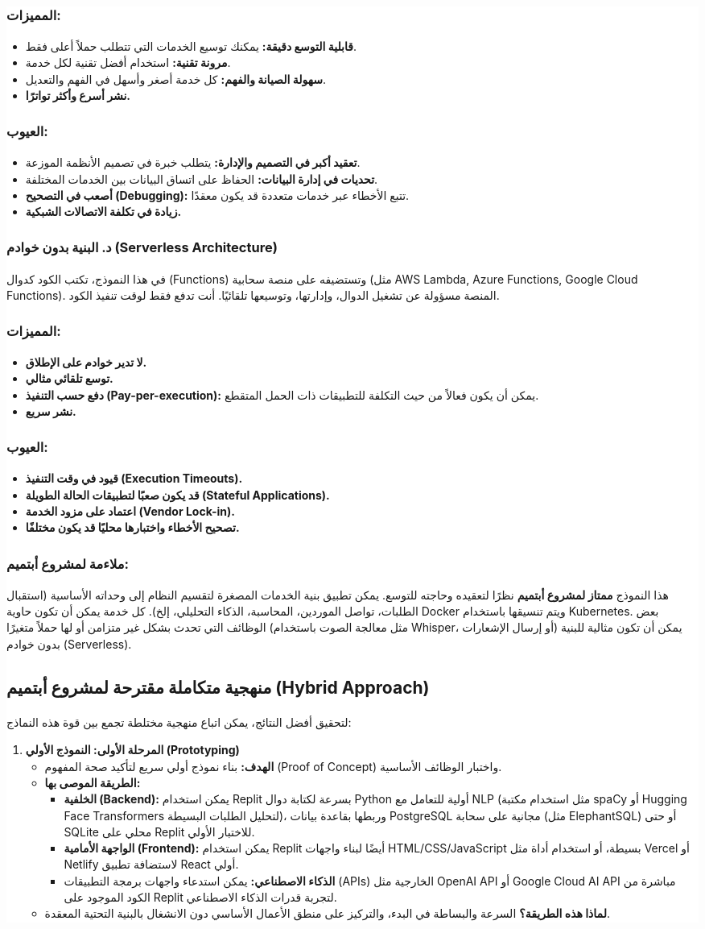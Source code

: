### المميزات:

*   **قابلية التوسع دقيقة:** يمكنك توسيع الخدمات التي تتطلب حملاً أعلى فقط.
*   **مرونة تقنية:** استخدام أفضل تقنية لكل خدمة.
*   **سهولة الصيانة والفهم:** كل خدمة أصغر وأسهل في الفهم والتعديل.
*   **نشر أسرع وأكثر تواترًا.**

### العيوب:

*   **تعقيد أكبر في التصميم والإدارة:** يتطلب خبرة في تصميم الأنظمة الموزعة.
*   **تحديات في إدارة البيانات:** الحفاظ على اتساق البيانات بين الخدمات المختلفة.
*   **أصعب في التصحيح (Debugging):** تتبع الأخطاء عبر خدمات متعددة قد يكون معقدًا.
*   **زيادة في تكلفة الاتصالات الشبكية.**

### د. البنية بدون خوادم (Serverless Architecture)

في هذا النموذج، تكتب الكود كدوال (Functions) وتستضيفه على منصة سحابية (مثل AWS Lambda, Azure Functions, Google Cloud Functions). المنصة مسؤولة عن تشغيل الدوال، وإدارتها، وتوسيعها تلقائيًا. أنت تدفع فقط لوقت تنفيذ الكود.

### المميزات:

*   **لا تدير خوادم على الإطلاق.**
*   **توسع تلقائي مثالي.**
*   **دفع حسب التنفيذ (Pay-per-execution):** يمكن أن يكون فعالاً من حيث التكلفة للتطبيقات ذات الحمل المتقطع.
*   **نشر سريع.**

### العيوب:

*   **قيود في وقت التنفيذ (Execution Timeouts).**
*   **قد يكون صعبًا لتطبيقات الحالة الطويلة (Stateful Applications).**
*   **اعتماد على مزود الخدمة (Vendor Lock-in).**
*   **تصحيح الأخطاء واختبارها محليًا قد يكون مختلفًا.**

### ملاءمة لمشروع أبتميم:

هذا النموذج **ممتاز لمشروع أبتميم** نظرًا لتعقيده وحاجته للتوسع. يمكن تطبيق بنية الخدمات المصغرة لتقسيم النظام إلى وحداته الأساسية (استقبال الطلبات، تواصل الموردين، المحاسبة، الذكاء التحليلي، إلخ). كل خدمة يمكن أن تكون حاوية Docker ويتم تنسيقها باستخدام Kubernetes. بعض الوظائف التي تحدث بشكل غير متزامن أو لها حملاً متغيرًا (مثل معالجة الصوت باستخدام Whisper، أو إرسال الإشعارات) يمكن أن تكون مثالية للبنية بدون خوادم (Serverless).

## منهجية متكاملة مقترحة لمشروع أبتميم (Hybrid Approach)

لتحقيق أفضل النتائج، يمكن اتباع منهجية مختلطة تجمع بين قوة هذه النماذج:

1.  **المرحلة الأولى: النموذج الأولي (Prototyping)**
    *   **الهدف:** بناء نموذج أولي سريع لتأكيد صحة المفهوم (Proof of Concept) واختبار الوظائف الأساسية.
    *   **الطريقة الموصى بها:**
        *   **الخلفية (Backend):** يمكن استخدام Replit بسرعة لكتابة دوال Python أولية للتعامل مع NLP (مثل استخدام مكتبة spaCy أو Hugging Face Transformers لتحليل الطلبات البسيطة)، وربطها بقاعدة بيانات PostgreSQL مجانية على سحابة (مثل ElephantSQL) أو حتى SQLite محلي على Replit للاختبار الأولي.
        *   **الواجهة الأمامية (Frontend):** يمكن استخدام Replit أيضًا لبناء واجهات HTML/CSS/JavaScript بسيطة، أو استخدام أداة مثل Vercel أو Netlify لاستضافة تطبيق React أولي.
        *   **الذكاء الاصطناعي:** يمكن استدعاء واجهات برمجة التطبيقات (APIs) الخارجية مثل OpenAI API أو Google Cloud AI API مباشرة من الكود الموجود على Replit لتجربة قدرات الذكاء الاصطناعي.
    *   **لماذا هذه الطريقة؟** السرعة والبساطة في البدء، والتركيز على منطق الأعمال الأساسي دون الانشغال بالبنية التحتية المعقدة.
